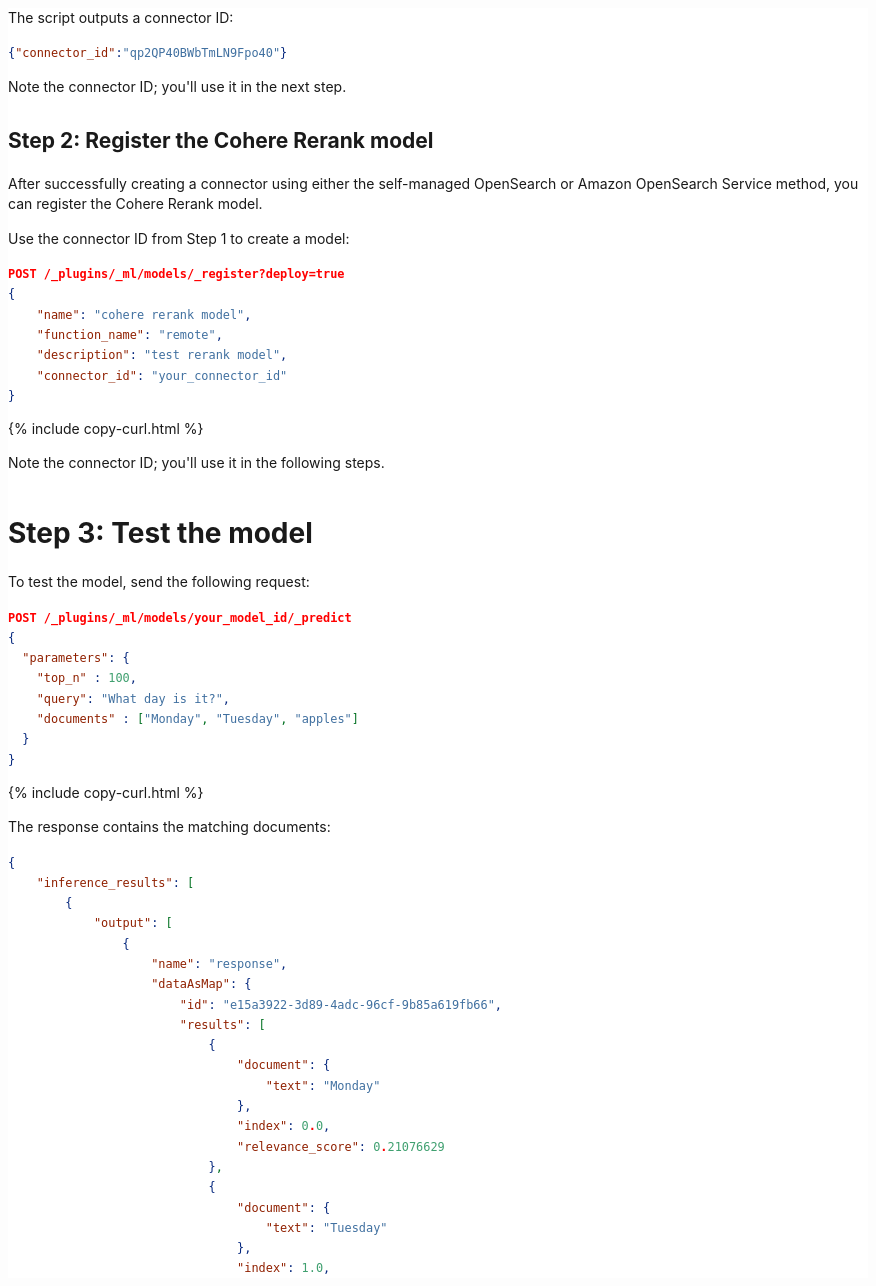 The script outputs a connector ID:

```json
{"connector_id":"qp2QP40BWbTmLN9Fpo40"}
```

Note the connector ID; you'll use it in the next step.

## Step 2: Register the Cohere Rerank model

After successfully creating a connector using either the self-managed OpenSearch or Amazon OpenSearch Service method, you can register the Cohere Rerank model. 

Use the connector ID from Step 1 to create a model:

```json
POST /_plugins/_ml/models/_register?deploy=true
{
    "name": "cohere rerank model",
    "function_name": "remote",
    "description": "test rerank model",
    "connector_id": "your_connector_id"
}
```
{% include copy-curl.html %}

Note the connector ID; you'll use it in the following steps.

# Step 3: Test the model

To test the model, send the following request:

```json
POST /_plugins/_ml/models/your_model_id/_predict
{
  "parameters": {
	"top_n" : 100,
    "query": "What day is it?",
	"documents" : ["Monday", "Tuesday", "apples"]
  }
}
```
{% include copy-curl.html %}

The response contains the matching documents:

```json
{
	"inference_results": [
		{
			"output": [
				{
					"name": "response",
					"dataAsMap": {
						"id": "e15a3922-3d89-4adc-96cf-9b85a619fb66",
						"results": [
							{
								"document": {
									"text": "Monday"
								},
								"index": 0.0,
								"relevance_score": 0.21076629
							},
							{
								"document": {
									"text": "Tuesday"
								},
								"index": 1.0,
```